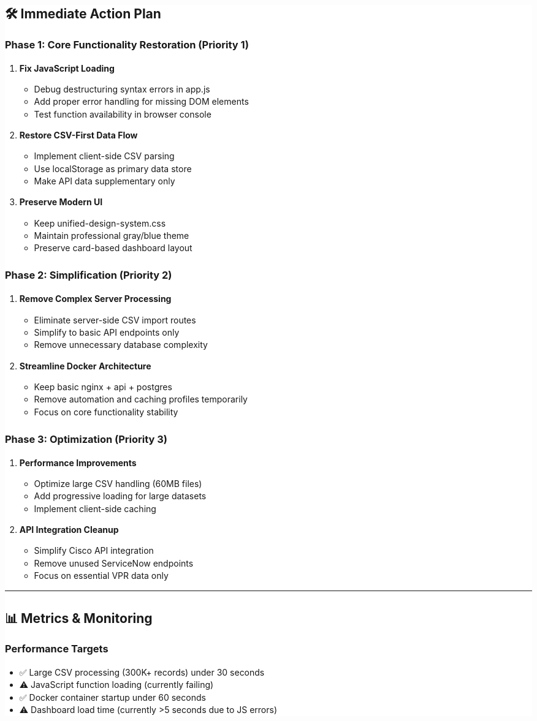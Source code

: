 
## 🛠️ Immediate Action Plan

### Phase 1: Core Functionality Restoration (Priority 1)
1. **Fix JavaScript Loading**
   - Debug destructuring syntax errors in app.js
   - Add proper error handling for missing DOM elements
   - Test function availability in browser console

2. **Restore CSV-First Data Flow**
   - Implement client-side CSV parsing
   - Use localStorage as primary data store
   - Make API data supplementary only

3. **Preserve Modern UI**
   - Keep unified-design-system.css
   - Maintain professional gray/blue theme
   - Preserve card-based dashboard layout

### Phase 2: Simplification (Priority 2)
1. **Remove Complex Server Processing**
   - Eliminate server-side CSV import routes
   - Simplify to basic API endpoints only
   - Remove unnecessary database complexity

2. **Streamline Docker Architecture**
   - Keep basic nginx + api + postgres
   - Remove automation and caching profiles temporarily
   - Focus on core functionality stability

### Phase 3: Optimization (Priority 3)
1. **Performance Improvements**
   - Optimize large CSV handling (60MB files)
   - Add progressive loading for large datasets
   - Implement client-side caching

2. **API Integration Cleanup**
   - Simplify Cisco API integration
   - Remove unused ServiceNow endpoints
   - Focus on essential VPR data only

---

## 📊 Metrics & Monitoring

### Performance Targets
- ✅ Large CSV processing (300K+ records) under 30 seconds
- ⚠️ JavaScript function loading (currently failing)
- ✅ Docker container startup under 60 seconds
- ⚠️ Dashboard load time (currently >5 seconds due to JS errors)
